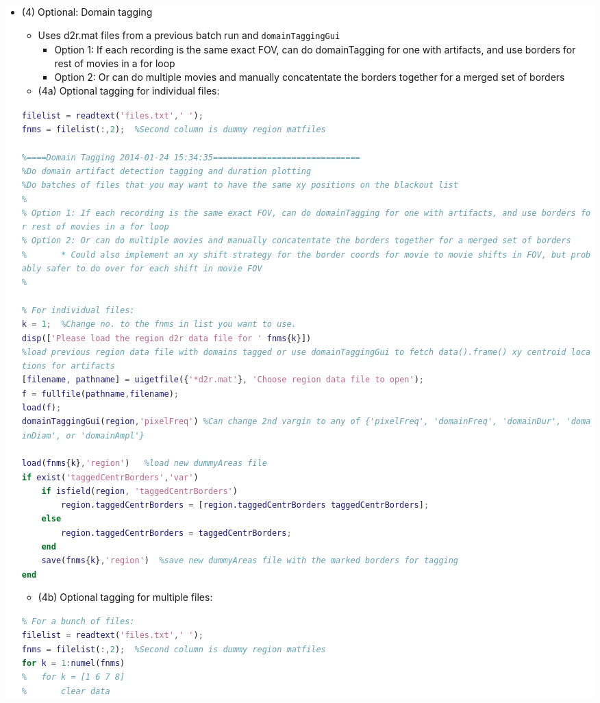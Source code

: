 * (4) Optional:  Domain tagging
	* Uses d2r.mat files from a previous batch run and `domainTaggingGui`
		* Option 1: If each recording is the same exact FOV, can do domainTagging for one with artifacts, and use borders for rest of movies in a for loop
		* Option 2: Or can do multiple movies and manually concatentate the borders together for a merged set of borders
	* (4a) Optional tagging for individual files:
	
	```matlab
	filelist = readtext('files.txt',' ');
	fnms = filelist(:,2);  %Second column is dummy region matfiles

	%====Domain Tagging 2014-01-24 15:34:35==============================
	%Do domain artifact detection tagging and duration plotting
	%Do batches of files that you may want to have the same xy positions on the blackout list
	%
	% Option 1: If each recording is the same exact FOV, can do domainTagging for one with artifacts, and use borders for rest of movies in a for loop
	% Option 2: Or can do multiple movies and manually concatentate the borders together for a merged set of borders
	% 		* Could also implement an xy shift strategy for the border coords for movie to movie shifts in FOV, but probably safer to do over for each shift in movie FOV
	%

	% For individual files:
	k = 1;  %Change no. to the fnms in list you want to use. 
	disp(['Please load the region d2r data file for ' fnms{k}])
	%load previous region data file with domains tagged or use domainTaggingGui to fetch data().frame() xy centroid locations for artifacts
	[filename, pathname] = uigetfile({'*d2r.mat'}, 'Choose region data file to open');
	f = fullfile(pathname,filename);
	load(f);
	domainTaggingGui(region,'pixelFreq') %Can change 2nd vargin to any of {'pixelFreq', 'domainFreq', 'domainDur', 'domainDiam', or 'domainAmpl'}

	load(fnms{k},'region')   %load new dummyAreas file
	if exist('taggedCentrBorders','var')
		if isfield(region, 'taggedCentrBorders')
			region.taggedCentrBorders = [region.taggedCentrBorders taggedCentrBorders];
		else
			region.taggedCentrBorders = taggedCentrBorders;
		end
		save(fnms{k},'region')  %save new dummyAreas file with the marked borders for tagging
	end
	```
	
	* (4b) Optional tagging for multiple files:
	
	```matlab
	% For a bunch of files:
	filelist = readtext('files.txt',' ');
	fnms = filelist(:,2);  %Second column is dummy region matfiles
	for k = 1:numel(fnms)
	%	for k = [1 6 7 8]
	%		clear data
